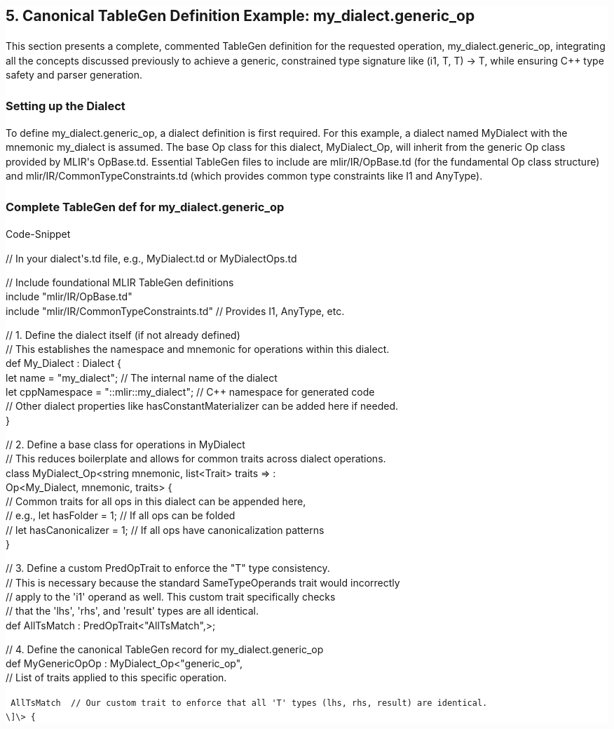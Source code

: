 ## **5\. Canonical TableGen Definition Example: my\_dialect.generic\_op**

This section presents a complete, commented TableGen definition for the requested operation, my\_dialect.generic\_op, integrating all the concepts discussed previously to achieve a generic, constrained type signature like (i1, T, T) \-\> T, while ensuring C++ type safety and parser generation.

### **Setting up the Dialect**

To define my\_dialect.generic\_op, a dialect definition is first required. For this example, a dialect named MyDialect with the mnemonic my\_dialect is assumed. The base Op class for this dialect, MyDialect\_Op, will inherit from the generic Op class provided by MLIR's OpBase.td. Essential TableGen files to include are mlir/IR/OpBase.td (for the fundamental Op class structure) and mlir/IR/CommonTypeConstraints.td (which provides common type constraints like I1 and AnyType).

### **Complete TableGen def for my\_dialect.generic\_op**

Code-Snippet

// In your dialect's.td file, e.g., MyDialect.td or MyDialectOps.td

// Include foundational MLIR TableGen definitions  
include "mlir/IR/OpBase.td"  
include "mlir/IR/CommonTypeConstraints.td" // Provides I1, AnyType, etc.

// 1\. Define the dialect itself (if not already defined)  
// This establishes the namespace and mnemonic for operations within this dialect.  
def My\_Dialect : Dialect {  
  let name \= "my\_dialect";             // The internal name of the dialect  
  let cppNamespace \= "::mlir::my\_dialect"; // C++ namespace for generated code  
  // Other dialect properties like hasConstantMaterializer can be added here if needed.  
}

// 2\. Define a base class for operations in MyDialect  
// This reduces boilerplate and allows for common traits across dialect operations.  
class MyDialect\_Op\<string mnemonic, list\<Trait\> traits \=\> :  
    Op\<My\_Dialect, mnemonic, traits\> {  
  // Common traits for all ops in this dialect can be appended here,  
  // e.g., let hasFolder \= 1; // If all ops can be folded  
  // let hasCanonicalizer \= 1; // If all ops have canonicalization patterns  
}

// 3\. Define a custom PredOpTrait to enforce the "T" type consistency.  
// This is necessary because the standard SameTypeOperands trait would incorrectly  
// apply to the 'i1' operand as well. This custom trait specifically checks  
// that the 'lhs', 'rhs', and 'result' types are all identical.  
def AllTsMatch : PredOpTrait\<"AllTsMatch",\>;

// 4\. Define the canonical TableGen record for my\_dialect.generic\_op  
def MyGenericOpOp : MyDialect\_Op\<"generic\_op",  
    // List of traits applied to this specific operation.  
     
     AllTsMatch  // Our custom trait to enforce that all 'T' types (lhs, rhs, result) are identical.  
    \]\> {
